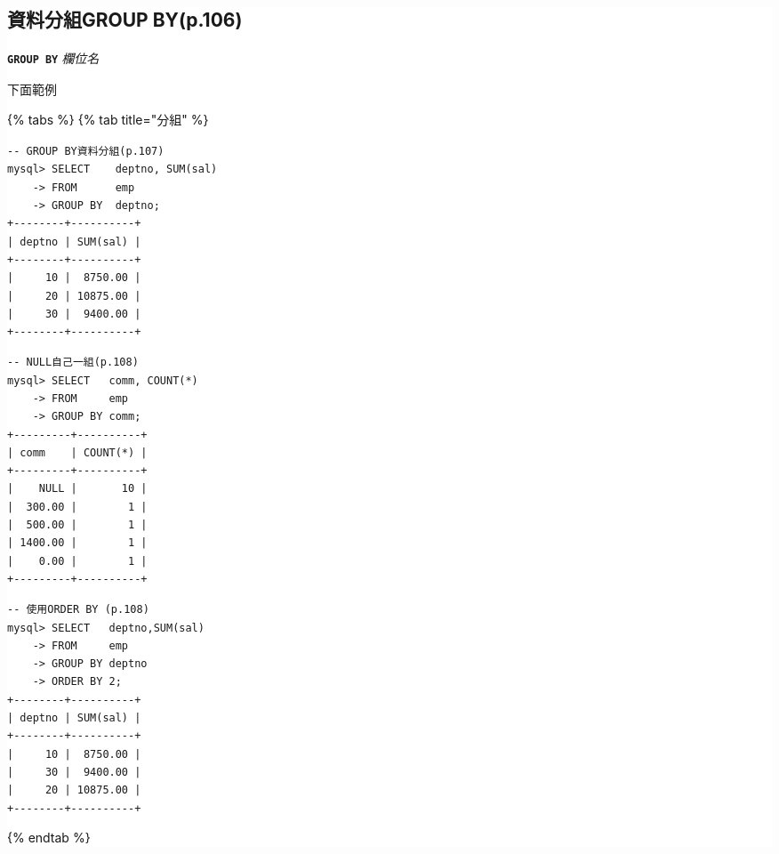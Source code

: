 ## 資料分組GROUP BY(p.106)

**`GROUP BY`** _欄位名_

下面範例

{% tabs %}
{% tab title="分組" %}
```
-- GROUP BY資料分組(p.107)
mysql> SELECT    deptno, SUM(sal)
    -> FROM      emp
    -> GROUP BY  deptno;
+--------+----------+
| deptno | SUM(sal) |
+--------+----------+
|     10 |  8750.00 |
|     20 | 10875.00 |
|     30 |  9400.00 |
+--------+----------+
```

```
-- NULL自己一組(p.108)
mysql> SELECT   comm, COUNT(*)
    -> FROM     emp
    -> GROUP BY comm;
+---------+----------+
| comm    | COUNT(*) |
+---------+----------+
|    NULL |       10 |
|  300.00 |        1 |
|  500.00 |        1 |
| 1400.00 |        1 |
|    0.00 |        1 |
+---------+----------+
```

```
-- 使用ORDER BY (p.108)
mysql> SELECT   deptno,SUM(sal)
    -> FROM     emp
    -> GROUP BY deptno
    -> ORDER BY 2;
+--------+----------+
| deptno | SUM(sal) |
+--------+----------+
|     10 |  8750.00 |
|     30 |  9400.00 |
|     20 | 10875.00 |
+--------+----------+
```
{% endtab %}
